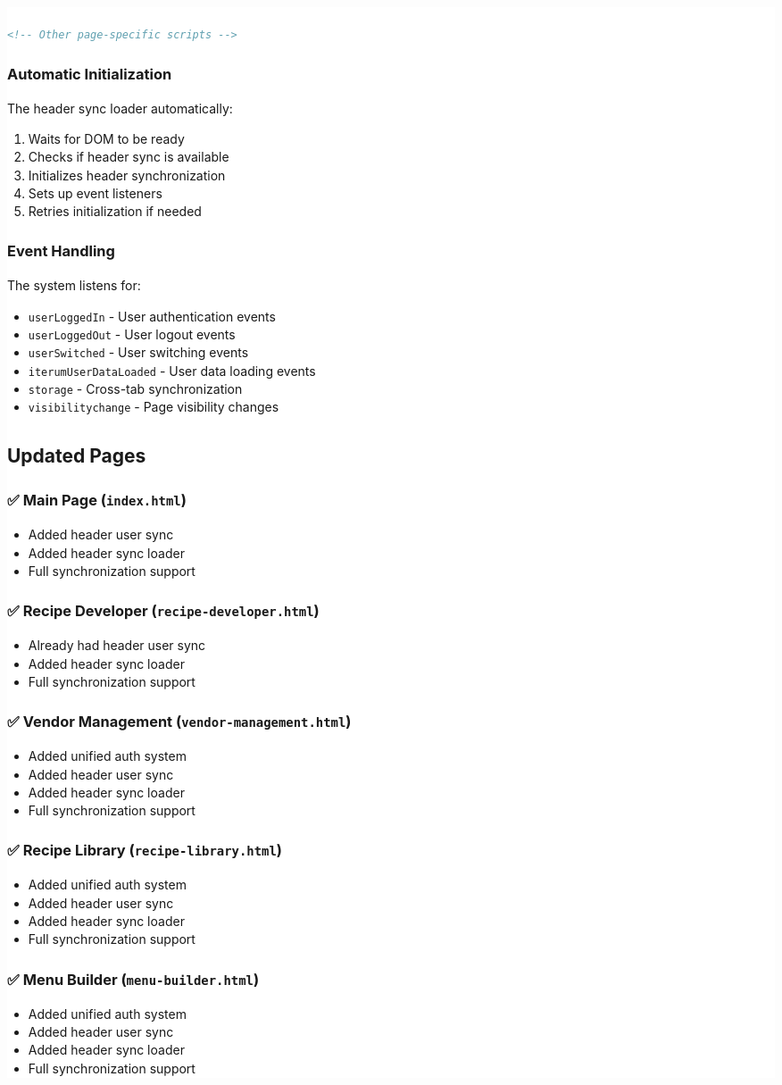 ```html

<!-- Other page-specific scripts -->
```

### Automatic Initialization
The header sync loader automatically:
1. Waits for DOM to be ready
2. Checks if header sync is available
3. Initializes header synchronization
4. Sets up event listeners
5. Retries initialization if needed

### Event Handling
The system listens for:
- `userLoggedIn` - User authentication events
- `userLoggedOut` - User logout events
- `userSwitched` - User switching events
- `iterumUserDataLoaded` - User data loading events
- `storage` - Cross-tab synchronization
- `visibilitychange` - Page visibility changes

## Updated Pages

### ✅ Main Page (`index.html`)
- Added header user sync
- Added header sync loader
- Full synchronization support

### ✅ Recipe Developer (`recipe-developer.html`)
- Already had header user sync
- Added header sync loader
- Full synchronization support

### ✅ Vendor Management (`vendor-management.html`)
- Added unified auth system
- Added header user sync
- Added header sync loader
- Full synchronization support

### ✅ Recipe Library (`recipe-library.html`)
- Added unified auth system
- Added header user sync
- Added header sync loader
- Full synchronization support

### ✅ Menu Builder (`menu-builder.html`)
- Added unified auth system
- Added header user sync
- Added header sync loader
- Full synchronization support
